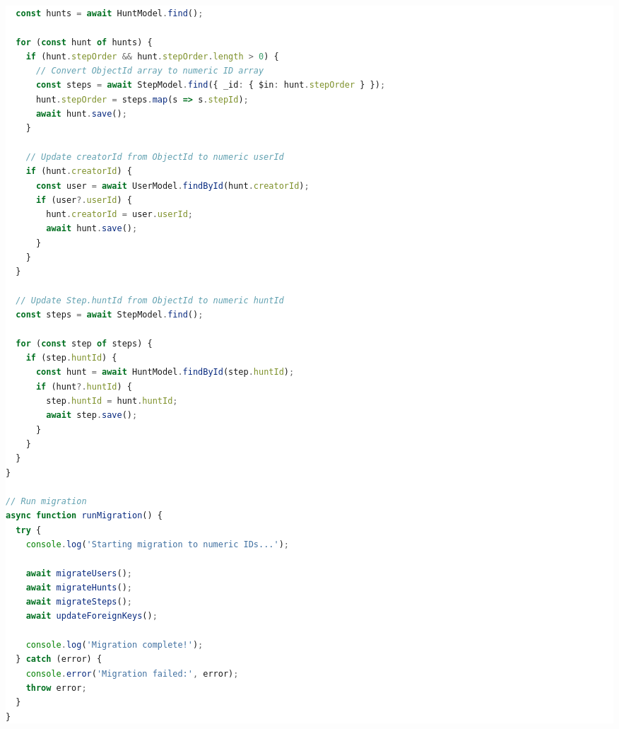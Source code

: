 ```typescript
  const hunts = await HuntModel.find();

  for (const hunt of hunts) {
    if (hunt.stepOrder && hunt.stepOrder.length > 0) {
      // Convert ObjectId array to numeric ID array
      const steps = await StepModel.find({ _id: { $in: hunt.stepOrder } });
      hunt.stepOrder = steps.map(s => s.stepId);
      await hunt.save();
    }

    // Update creatorId from ObjectId to numeric userId
    if (hunt.creatorId) {
      const user = await UserModel.findById(hunt.creatorId);
      if (user?.userId) {
        hunt.creatorId = user.userId;
        await hunt.save();
      }
    }
  }

  // Update Step.huntId from ObjectId to numeric huntId
  const steps = await StepModel.find();

  for (const step of steps) {
    if (step.huntId) {
      const hunt = await HuntModel.findById(step.huntId);
      if (hunt?.huntId) {
        step.huntId = hunt.huntId;
        await step.save();
      }
    }
  }
}

// Run migration
async function runMigration() {
  try {
    console.log('Starting migration to numeric IDs...');

    await migrateUsers();
    await migrateHunts();
    await migrateSteps();
    await updateForeignKeys();

    console.log('Migration complete!');
  } catch (error) {
    console.error('Migration failed:', error);
    throw error;
  }
}
```
